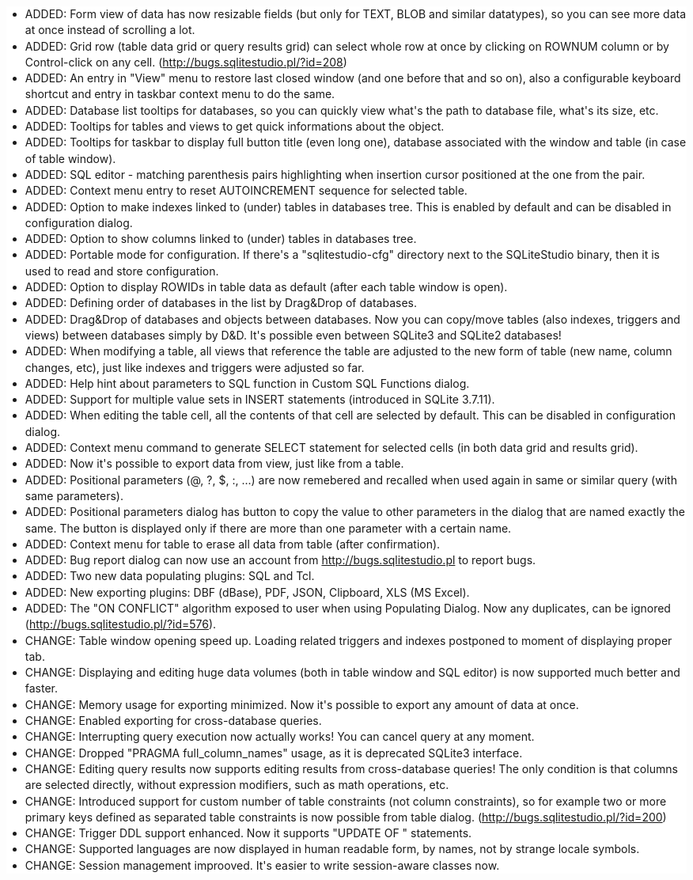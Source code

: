 - ADDED: Form view of data has now resizable fields (but only for TEXT, BLOB and similar datatypes), so you can see more data at once instead of scrolling a lot.
- ADDED: Grid row (table data grid or query results grid) can select whole row at once by clicking on ROWNUM column or by Control-click on any cell. (http://bugs.sqlitestudio.pl/?id=208)
- ADDED: An entry in "View" menu to restore last closed window (and one before that and so on), also a configurable keyboard shortcut and entry in taskbar context menu to do the same.
- ADDED: Database list tooltips for databases, so you can quickly view what's the path to database file, what's its size, etc.
- ADDED: Tooltips for tables and views to get quick informations about the object.
- ADDED: Tooltips for taskbar to display full button title (even long one), database associated with the window and table (in case of table window).
- ADDED: SQL editor - matching parenthesis pairs highlighting when insertion cursor positioned at the one from the pair.
- ADDED: Context menu entry to reset AUTOINCREMENT sequence for selected table.
- ADDED: Option to make indexes linked to (under) tables in databases tree. This is enabled by default and can be disabled in configuration dialog.
- ADDED: Option to show columns linked to (under) tables in databases tree.
- ADDED: Portable mode for configuration. If there's a "sqlitestudio-cfg" directory next to the SQLiteStudio binary, then it is used to read and store configuration.
- ADDED: Option to display ROWIDs in table data as default (after each table window is open).
- ADDED: Defining order of databases in the list by Drag&Drop of databases.
- ADDED: Drag&Drop of databases and objects between databases. Now you can copy/move tables (also indexes, triggers and views) between databases simply by D&D. It's possible even between SQLite3 and SQLite2 databases!
- ADDED: When modifying a table, all views that reference the table are adjusted to the new form of table (new name, column changes, etc), just like indexes and triggers were adjusted so far.
- ADDED: Help hint about parameters to SQL function in Custom SQL Functions dialog.
- ADDED: Support for multiple value sets in INSERT statements (introduced in SQLite 3.7.11).
- ADDED: When editing the table cell, all the contents of that cell are selected by default. This can be disabled in configuration dialog.
- ADDED: Context menu command to generate SELECT statement for selected cells (in both data grid and results grid).
- ADDED: Now it's possible to export data from view, just like from a table.
- ADDED: Positional parameters (@, ?, $, :, ...) are now remebered and recalled when used again in same or similar query (with same parameters).
- ADDED: Positional parameters dialog has button to copy the value to other parameters in the dialog that are named exactly the same. The button is displayed only if there are more than one parameter with a certain name.
- ADDED: Context menu for table to erase all data from table (after confirmation).
- ADDED: Bug report dialog can now use an account from http://bugs.sqlitestudio.pl to report bugs.
- ADDED: Two new data populating plugins: SQL and Tcl.
- ADDED: New exporting plugins: DBF (dBase), PDF, JSON, Clipboard, XLS (MS Excel).
- ADDED: The "ON CONFLICT" algorithm exposed to user when using Populating Dialog. Now any duplicates, can be ignored (http://bugs.sqlitestudio.pl/?id=576).
- CHANGE: Table window opening speed up. Loading related triggers and indexes postponed to moment of displaying proper tab.
- CHANGE: Displaying and editing huge data volumes (both in table window and SQL editor) is now supported much better and faster.
- CHANGE: Memory usage for exporting minimized. Now it's possible to export any amount of data at once.
- CHANGE: Enabled exporting for cross-database queries.
- CHANGE: Interrupting query execution now actually works! You can cancel query at any moment.
- CHANGE: Dropped "PRAGMA full_column_names" usage, as it is deprecated SQLite3 interface.
- CHANGE: Editing query results now supports editing results from cross-database queries! The only condition is that columns are selected directly, without expression modifiers, such as math operations, etc.
- CHANGE: Introduced support for custom number of table constraints (not column constraints), so for example two or more primary keys defined as separated table constraints is now possible from table dialog. (http://bugs.sqlitestudio.pl/?id=200)
- CHANGE: Trigger DDL support enhanced. Now it supports "UPDATE OF <columns>" statements.
- CHANGE: Supported languages are now displayed in human readable form, by names, not by strange locale symbols.
- CHANGE: Session management improoved. It's easier to write session-aware classes now.